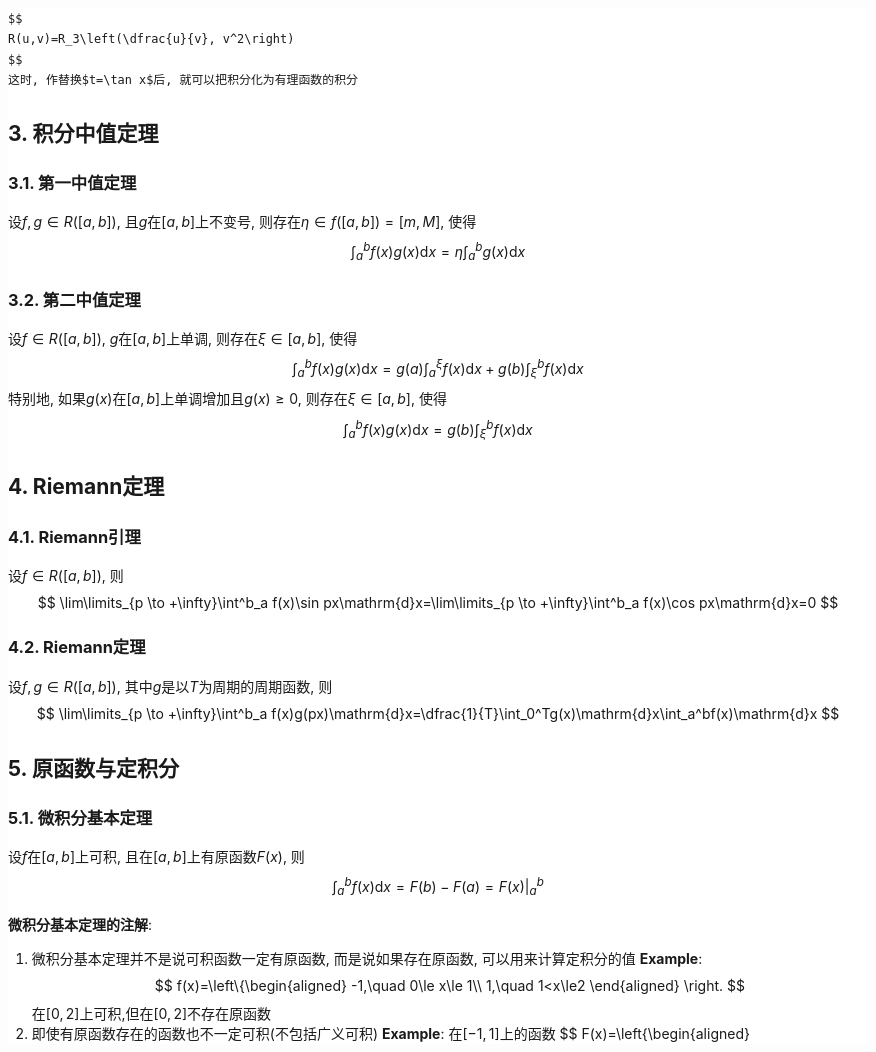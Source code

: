 	$$
	R(u,v)=R_3\left(\dfrac{u}{v}, v^2\right)
	$$
	这时, 作替换$t=\tan x$后, 就可以把积分化为有理函数的积分

## 3. 积分中值定理
### 3.1. 第一中值定理
设$f,g \in R([a,b])$, 且$g$在$[a,b]$上不变号, 则存在$\eta \in f([a,b])=[m,M]$, 使得
$$
\int_a^bf(x)g(x)\mathrm{d}x=\eta\int_a^bg(x)\mathrm{d}x
$$
### 3.2. 第二中值定理
设$f\in R([a,b])$, $g$在$[a,b]$上单调, 则存在$\xi \in [a,b]$, 使得
$$
\int_a^bf(x)g(x)\mathrm{d}x=g(a)\int_a^{\xi} f(x)\mathrm{d}x+g(b)\int_{\xi}^b f(x)\mathrm{d}x
$$
特别地, 如果$g(x)$在$[a,b]$上单调增加且$g(x)\ge 0$, 则存在$\xi \in [a,b]$, 使得
$$
\int_a^bf(x)g(x)\mathrm{d}x=g(b)\int_{\xi}^b f(x)\mathrm{d}x
$$

## 4. Riemann定理
### 4.1. Riemann引理
设$f \in R([a,b])$, 则
$$
\lim\limits_{p \to +\infty}\int^b_a f(x)\sin px\mathrm{d}x=\lim\limits_{p \to +\infty}\int^b_a f(x)\cos px\mathrm{d}x=0
$$

### 4.2. Riemann定理
设$f,g \in R([a,b])$, 其中$g$是以$T$为周期的周期函数, 则
$$
\lim\limits_{p \to +\infty}\int^b_a f(x)g(px)\mathrm{d}x=\dfrac{1}{T}\int_0^Tg(x)\mathrm{d}x\int_a^bf(x)\mathrm{d}x
$$



## 5. 原函数与定积分
### 5.1. 微积分基本定理
设$f$在$[a,b]$上可积, 且在$[a,b]$上有原函数$F(x)$, 则
$$
\int_a^b f(x)\mathrm{d}x=F(b)-F(a)=F(x)\bigg|_a^b
$$

**微积分基本定理的注解**: 
1. 微积分基本定理并不是说可积函数一定有原函数, 而是说如果存在原函数, 可以用来计算定积分的值
   **Example**:
   $$
    f(x)=\left\{\begin{aligned}
                -1,\quad 0\le x\le 1\\
                1,\quad 1<x\le2
            \end{aligned}
            \right.
    $$
    在$[0,2]$上可积,但在$[0,2]$不存在原函数
2. 即使有原函数存在的函数也不一定可积(不包括广义可积)
   **Example**: 在$[-1,1]$上的函数
    $$
    F(x)=\left\{\begin{aligned}